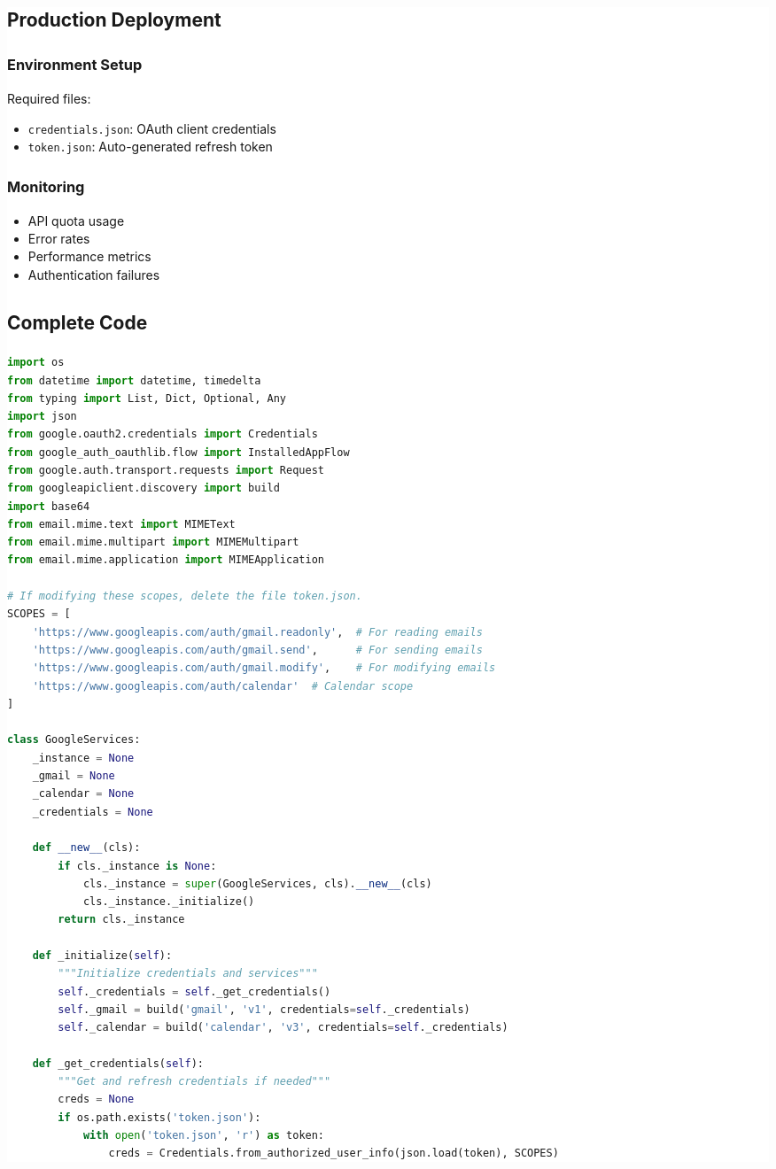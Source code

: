 ## Production Deployment

### Environment Setup

Required files:
- `credentials.json`: OAuth client credentials
- `token.json`: Auto-generated refresh token

### Monitoring

- API quota usage
- Error rates
- Performance metrics
- Authentication failures

## Complete Code

```python
import os
from datetime import datetime, timedelta
from typing import List, Dict, Optional, Any
import json
from google.oauth2.credentials import Credentials
from google_auth_oauthlib.flow import InstalledAppFlow
from google.auth.transport.requests import Request
from googleapiclient.discovery import build
import base64
from email.mime.text import MIMEText
from email.mime.multipart import MIMEMultipart
from email.mime.application import MIMEApplication

# If modifying these scopes, delete the file token.json.
SCOPES = [
    'https://www.googleapis.com/auth/gmail.readonly',  # For reading emails
    'https://www.googleapis.com/auth/gmail.send',      # For sending emails
    'https://www.googleapis.com/auth/gmail.modify',    # For modifying emails
    'https://www.googleapis.com/auth/calendar'  # Calendar scope
]

class GoogleServices:
    _instance = None
    _gmail = None
    _calendar = None
    _credentials = None

    def __new__(cls):
        if cls._instance is None:
            cls._instance = super(GoogleServices, cls).__new__(cls)
            cls._instance._initialize()
        return cls._instance

    def _initialize(self):
        """Initialize credentials and services"""
        self._credentials = self._get_credentials()
        self._gmail = build('gmail', 'v1', credentials=self._credentials)
        self._calendar = build('calendar', 'v3', credentials=self._credentials)

    def _get_credentials(self):
        """Get and refresh credentials if needed"""
        creds = None
        if os.path.exists('token.json'):
            with open('token.json', 'r') as token:
                creds = Credentials.from_authorized_user_info(json.load(token), SCOPES)
```